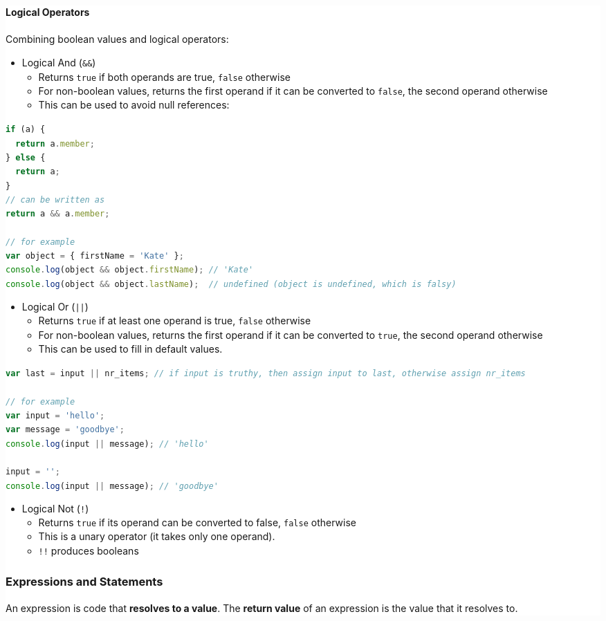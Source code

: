 #### Logical Operators

Combining boolean values and logical operators:

* Logical And (`&&`)
  * Returns `true` if both operands are true, `false` otherwise
  * For non-boolean values, returns the first operand if it can be converted to `false`, the second operand otherwise
  * This can be used to avoid null references:
```javascript
if (a) {
  return a.member;
} else {
  return a;
}
// can be written as
return a && a.member;

// for example
var object = { firstName = 'Kate' };
console.log(object && object.firstName); // 'Kate'
console.log(object && object.lastName);  // undefined (object is undefined, which is falsy)
```

* Logical Or (`||`)
  * Returns `true` if at least one operand is true, `false` otherwise
  * For non-boolean values, returns the first operand if it can be converted to `true`, the second operand otherwise
  * This can be used to fill in default values.
```javascript
var last = input || nr_items; // if input is truthy, then assign input to last, otherwise assign nr_items

// for example
var input = 'hello';
var message = 'goodbye';
console.log(input || message); // 'hello'

input = '';
console.log(input || message); // 'goodbye'
```

* Logical Not (`!`)
  * Returns `true` if its operand can be converted to false, `false` otherwise
  * This is a unary operator (it takes only one operand).
  * `!!` produces booleans

<a name="expressions-statements"></a>
### Expressions and Statements

An expression is code that **resolves to a value**. The **return value** of an expression is the value that 
it resolves to.
